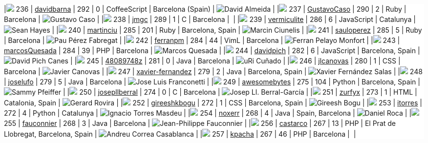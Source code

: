 |![](https://raw.githubusercontent.com/JJ/github-city-rankings/master/img/.gif) 236 | [davidbarna](https://github.com/davidbarna) | 292 | 0 | CoffeeScript | Barcelona (Spain) | <img src='https://avatars2.githubusercontent.com/u/1083195?v=3&s=64' width="64" title='David Almeida'> |
|![](https://raw.githubusercontent.com/JJ/github-city-rankings/master/img/.gif) 237 | [GustavoCaso](https://github.com/GustavoCaso) | 290 | 2 | Ruby | Barcelona | <img src='https://avatars3.githubusercontent.com/u/4672858?v=3&s=64' width="64" title='Gustavo Caso'> |
|![](https://raw.githubusercontent.com/JJ/github-city-rankings/master/img/.gif) 238 | [jmgc](https://github.com/jmgc) | 289 | 1 | C | Barcelona | <img src='https://avatars1.githubusercontent.com/u/1560616?v=3&s=64' width="64" title=''> |
|![](https://raw.githubusercontent.com/JJ/github-city-rankings/master/img/.gif) 239 | [vermiculite](https://github.com/vermiculite) | 286 | 6 | JavaScript | Catalunya | <img src='https://avatars0.githubusercontent.com/u/1383259?v=3&s=64' width="64" title='Sean Hayes'> |
|![](https://raw.githubusercontent.com/JJ/github-city-rankings/master/img/.gif) 240 | [martinciu](https://github.com/martinciu) | 285 | 201 | Ruby | Barcelona, Spain | <img src='https://avatars3.githubusercontent.com/u/34633?v=3&s=64' width="64" title='Marcin Ciunelis'> |
|![](https://raw.githubusercontent.com/JJ/github-city-rankings/master/img/.gif) 241 | [sauloperez](https://github.com/sauloperez) | 285 | 5 | Ruby | Barcelona | <img src='https://avatars3.githubusercontent.com/u/762088?v=3&s=64' width="64" title='Pau Pérez Fabregat'> |
|![](https://raw.githubusercontent.com/JJ/github-city-rankings/master/img/.gif) 242 | [ferranpm](https://github.com/ferranpm) | 284 | 44 | VimL | Barcelona | <img src='https://avatars0.githubusercontent.com/u/2128606?v=3&s=64' width="64" title='Ferran Pelayo Monfort'> |
|![](https://raw.githubusercontent.com/JJ/github-city-rankings/master/img/.gif) 243 | [marcosQuesada](https://github.com/marcosQuesada) | 284 | 39 | PHP | Barcelona | <img src='https://avatars3.githubusercontent.com/u/810704?v=3&s=64' width="64" title='Marcos Quesada'> |
|![](https://raw.githubusercontent.com/JJ/github-city-rankings/master/img/.gif) 244 | [davidpich](https://github.com/davidpich) | 282 | 6 | JavaScript | Barcelona, Spain | <img src='https://avatars3.githubusercontent.com/u/1545345?v=3&s=64' width="64" title='David Pich Canes'> |
|![](https://raw.githubusercontent.com/JJ/github-city-rankings/master/img/.gif) 245 | [48089748z](https://github.com/48089748z) | 281 | 0 | Java | Barcelona | <img src='https://avatars2.githubusercontent.com/u/14791455?v=3&s=64' width="64" title='uRi Cuñado'> |
|![](https://raw.githubusercontent.com/JJ/github-city-rankings/master/img/.gif) 246 | [jlcanovas](https://github.com/jlcanovas) | 280 | 1 | CSS | Barcelona | <img src='https://avatars3.githubusercontent.com/u/1996760?v=3&s=64' width="64" title='Javier Canovas'> |
|![](https://raw.githubusercontent.com/JJ/github-city-rankings/master/img/.gif) 247 | [xavier-fernandez](https://github.com/xavier-fernandez) | 279 | 2 | Java | Barcelona, Spain | <img src='https://avatars1.githubusercontent.com/u/10242025?v=3&s=64' width="64" title='Xavier Fernández Salas'> |
|![](https://raw.githubusercontent.com/JJ/github-city-rankings/master/img/.gif) 248 | [joselufo](https://github.com/joselufo) | 279 | 5 | Java | Barcelona | <img src='https://avatars2.githubusercontent.com/u/3983619?v=3&s=64' width="64" title='Jose Luis Franconetti'> |
|![](https://raw.githubusercontent.com/JJ/github-city-rankings/master/img/.gif) 249 | [awesomebytes](https://github.com/awesomebytes) | 275 | 104 | Python | Barcelona, Spain | <img src='https://avatars2.githubusercontent.com/u/1721716?v=3&s=64' width="64" title='Sammy Pfeiffer'> |
|![](https://raw.githubusercontent.com/JJ/github-city-rankings/master/img/.gif) 250 | [josepllberral](https://github.com/josepllberral) | 274 | 0 | C | Barcelona | <img src='https://avatars2.githubusercontent.com/u/7936095?v=3&s=64' width="64" title='Josep Ll. Berral-García'> |
|![](https://raw.githubusercontent.com/JJ/github-city-rankings/master/img/.gif) 251 | [zurfyx](https://github.com/zurfyx) | 273 | 1 | HTML | Catalonia, Spain | <img src='https://avatars1.githubusercontent.com/u/193447?v=3&s=64' width="64" title='Gerard Rovira'> |
|![](https://raw.githubusercontent.com/JJ/github-city-rankings/master/img/.gif) 252 | [gireeshkbogu](https://github.com/gireeshkbogu) | 272 | 1 | CSS | Barcelona, Spain | <img src='https://avatars2.githubusercontent.com/u/3885659?v=3&s=64' width="64" title='Gireesh Bogu'> |
|![](https://raw.githubusercontent.com/JJ/github-city-rankings/master/img/.gif) 253 | [itorres](https://github.com/itorres) | 272 | 4 | Python | Catalunya | <img src='https://avatars3.githubusercontent.com/u/131128?v=3&s=64' width="64" title='Ignacio Torres Masdeu'> |
|![](https://raw.githubusercontent.com/JJ/github-city-rankings/master/img/.gif) 254 | [noxerr](https://github.com/noxerr) | 268 | 4 | Java | Spain, Barcelona | <img src='https://avatars0.githubusercontent.com/u/12081095?v=3&s=64' width="64" title='Daniel Roca'> |
|![](https://raw.githubusercontent.com/JJ/github-city-rankings/master/img/.gif) 255 | [fauconnier](https://github.com/fauconnier) | 268 | 3 | Java | Barcelona | <img src='https://avatars2.githubusercontent.com/u/2360811?v=3&s=64' width="64" title='Jean-Philippe Fauconnier'> |
|![](https://raw.githubusercontent.com/JJ/github-city-rankings/master/img/.gif) 256 | [castarco](https://github.com/castarco) | 267 | 13 | PHP | El Prat de Llobregat, Barcelona, Spain | <img src='https://avatars0.githubusercontent.com/u/251364?v=3&s=64' width="64" title='Andreu Correa Casablanca'> |
|![](https://raw.githubusercontent.com/JJ/github-city-rankings/master/img/.gif) 257 | [kpacha](https://github.com/kpacha) | 267 | 46 | PHP | Barcelona | <img src='https://avatars0.githubusercontent.com/u/1307694?v=3&s=64' width="64" title=''> |